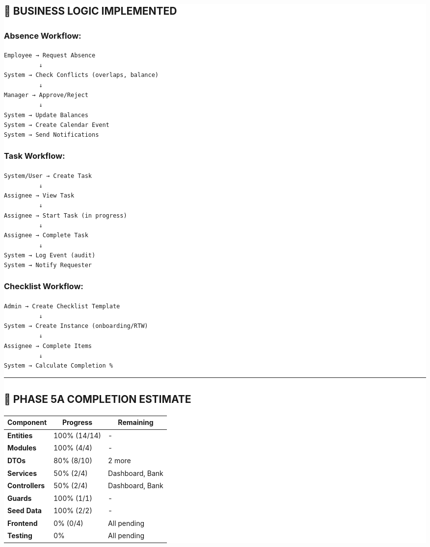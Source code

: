 
## 📝 **BUSINESS LOGIC IMPLEMENTED**

### **Absence Workflow:**
```
Employee → Request Absence
          ↓
System → Check Conflicts (overlaps, balance)
          ↓
Manager → Approve/Reject
          ↓
System → Update Balances
System → Create Calendar Event
System → Send Notifications
```

### **Task Workflow:**
```
System/User → Create Task
          ↓
Assignee → View Task
          ↓
Assignee → Start Task (in progress)
          ↓
Assignee → Complete Task
          ↓
System → Log Event (audit)
System → Notify Requester
```

### **Checklist Workflow:**
```
Admin → Create Checklist Template
          ↓
System → Create Instance (onboarding/RTW)
          ↓
Assignee → Complete Items
          ↓
System → Calculate Completion %
```

---

## 🎯 **PHASE 5A COMPLETION ESTIMATE**

| Component | Progress | Remaining |
|-----------|----------|-----------|
| **Entities** | 100% (14/14) | - |
| **Modules** | 100% (4/4) | - |
| **DTOs** | 80% (8/10) | 2 more |
| **Services** | 50% (2/4) | Dashboard, Bank |
| **Controllers** | 50% (2/4) | Dashboard, Bank |
| **Guards** | 100% (1/1) | - |
| **Seed Data** | 100% (2/2) | - |
| **Frontend** | 0% (0/4) | All pending |
| **Testing** | 0% | All pending |
